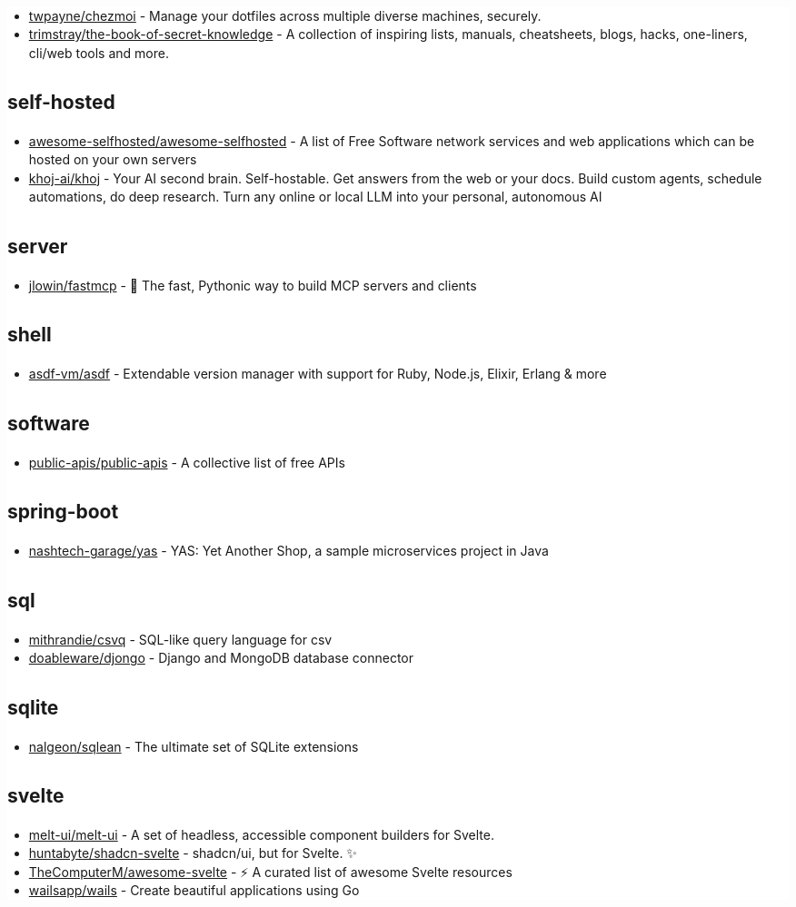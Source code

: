 - [twpayne/chezmoi](https://github.com/twpayne/chezmoi) - Manage your dotfiles across multiple diverse machines, securely.
- [trimstray/the-book-of-secret-knowledge](https://github.com/trimstray/the-book-of-secret-knowledge) - A collection of inspiring lists, manuals, cheatsheets, blogs, hacks, one-liners, cli/web tools and more.

## self-hosted 

- [awesome-selfhosted/awesome-selfhosted](https://github.com/awesome-selfhosted/awesome-selfhosted) - A list of Free Software network services and web applications which can be hosted on your own servers
- [khoj-ai/khoj](https://github.com/khoj-ai/khoj) - Your AI second brain. Self-hostable. Get answers from the web or your docs. Build custom agents, schedule automations, do deep research. Turn any online or local LLM into your personal, autonomous AI 

## server 

- [jlowin/fastmcp](https://github.com/jlowin/fastmcp) - 🚀 The fast, Pythonic way to build MCP servers and clients

## shell 

- [asdf-vm/asdf](https://github.com/asdf-vm/asdf) - Extendable version manager with support for Ruby, Node.js, Elixir, Erlang & more

## software 

- [public-apis/public-apis](https://github.com/public-apis/public-apis) - A collective list of free APIs

## spring-boot 

- [nashtech-garage/yas](https://github.com/nashtech-garage/yas) - YAS: Yet Another Shop, a sample microservices project in Java

## sql 

- [mithrandie/csvq](https://github.com/mithrandie/csvq) - SQL-like query language for csv
- [doableware/djongo](https://github.com/doableware/djongo) - Django and MongoDB database connector

## sqlite 

- [nalgeon/sqlean](https://github.com/nalgeon/sqlean) - The ultimate set of SQLite extensions

## svelte 

- [melt-ui/melt-ui](https://github.com/melt-ui/melt-ui) - A set of headless, accessible component builders for Svelte.
- [huntabyte/shadcn-svelte](https://github.com/huntabyte/shadcn-svelte) - shadcn/ui, but for Svelte. ✨
- [TheComputerM/awesome-svelte](https://github.com/TheComputerM/awesome-svelte) - ⚡ A curated list of awesome Svelte resources
- [wailsapp/wails](https://github.com/wailsapp/wails) - Create beautiful applications using Go
